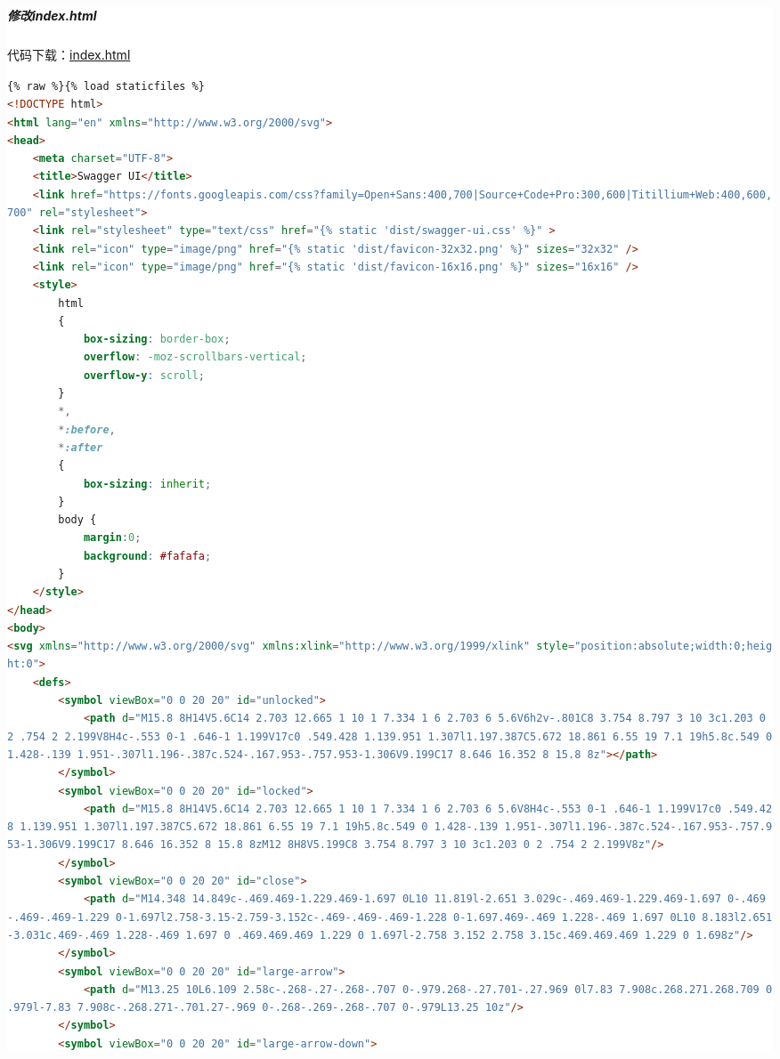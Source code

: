 ##### 修改index.html

代码下载：[index.html](/download/Play-API-With-Swagger/index.html)

``` html
{% raw %}{% load staticfiles %}
<!DOCTYPE html>
<html lang="en" xmlns="http://www.w3.org/2000/svg">
<head>
    <meta charset="UTF-8">
    <title>Swagger UI</title>
    <link href="https://fonts.googleapis.com/css?family=Open+Sans:400,700|Source+Code+Pro:300,600|Titillium+Web:400,600,700" rel="stylesheet">
    <link rel="stylesheet" type="text/css" href="{% static 'dist/swagger-ui.css' %}" >
    <link rel="icon" type="image/png" href="{% static 'dist/favicon-32x32.png' %}" sizes="32x32" />
    <link rel="icon" type="image/png" href="{% static 'dist/favicon-16x16.png' %}" sizes="16x16" />
    <style>
        html
        {
            box-sizing: border-box;
            overflow: -moz-scrollbars-vertical;
            overflow-y: scroll;
        }
        *,
        *:before,
        *:after
        {
            box-sizing: inherit;
        }
        body {
            margin:0;
            background: #fafafa;
        }
    </style>
</head>
<body>
<svg xmlns="http://www.w3.org/2000/svg" xmlns:xlink="http://www.w3.org/1999/xlink" style="position:absolute;width:0;height:0">
    <defs>
        <symbol viewBox="0 0 20 20" id="unlocked">
            <path d="M15.8 8H14V5.6C14 2.703 12.665 1 10 1 7.334 1 6 2.703 6 5.6V6h2v-.801C8 3.754 8.797 3 10 3c1.203 0 2 .754 2 2.199V8H4c-.553 0-1 .646-1 1.199V17c0 .549.428 1.139.951 1.307l1.197.387C5.672 18.861 6.55 19 7.1 19h5.8c.549 0 1.428-.139 1.951-.307l1.196-.387c.524-.167.953-.757.953-1.306V9.199C17 8.646 16.352 8 15.8 8z"></path>
        </symbol>
        <symbol viewBox="0 0 20 20" id="locked">
            <path d="M15.8 8H14V5.6C14 2.703 12.665 1 10 1 7.334 1 6 2.703 6 5.6V8H4c-.553 0-1 .646-1 1.199V17c0 .549.428 1.139.951 1.307l1.197.387C5.672 18.861 6.55 19 7.1 19h5.8c.549 0 1.428-.139 1.951-.307l1.196-.387c.524-.167.953-.757.953-1.306V9.199C17 8.646 16.352 8 15.8 8zM12 8H8V5.199C8 3.754 8.797 3 10 3c1.203 0 2 .754 2 2.199V8z"/>
        </symbol>
        <symbol viewBox="0 0 20 20" id="close">
            <path d="M14.348 14.849c-.469.469-1.229.469-1.697 0L10 11.819l-2.651 3.029c-.469.469-1.229.469-1.697 0-.469-.469-.469-1.229 0-1.697l2.758-3.15-2.759-3.152c-.469-.469-.469-1.228 0-1.697.469-.469 1.228-.469 1.697 0L10 8.183l2.651-3.031c.469-.469 1.228-.469 1.697 0 .469.469.469 1.229 0 1.697l-2.758 3.152 2.758 3.15c.469.469.469 1.229 0 1.698z"/>
        </symbol>
        <symbol viewBox="0 0 20 20" id="large-arrow">
            <path d="M13.25 10L6.109 2.58c-.268-.27-.268-.707 0-.979.268-.27.701-.27.969 0l7.83 7.908c.268.271.268.709 0 .979l-7.83 7.908c-.268.271-.701.27-.969 0-.268-.269-.268-.707 0-.979L13.25 10z"/>
        </symbol>
        <symbol viewBox="0 0 20 20" id="large-arrow-down">
```